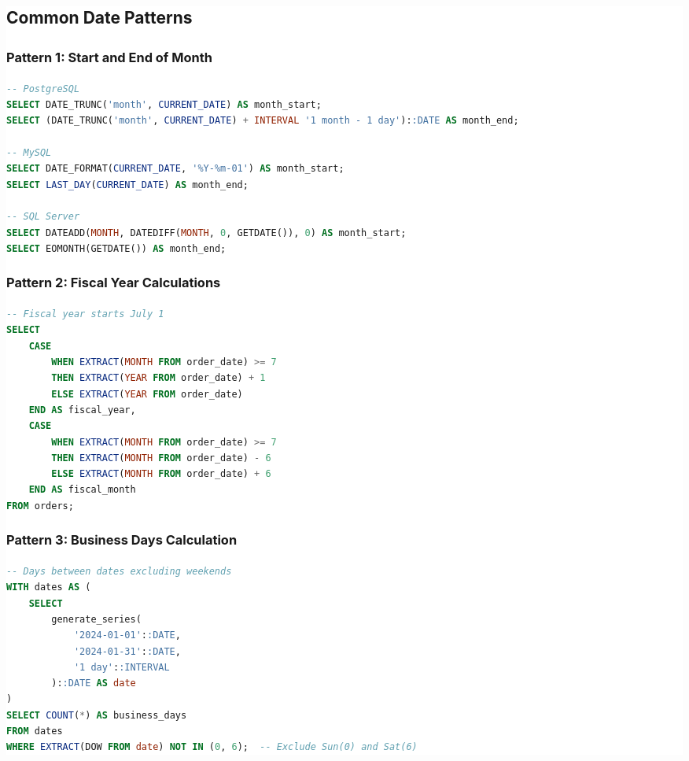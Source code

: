 
## Common Date Patterns

### Pattern 1: Start and End of Month

```sql
-- PostgreSQL
SELECT DATE_TRUNC('month', CURRENT_DATE) AS month_start;
SELECT (DATE_TRUNC('month', CURRENT_DATE) + INTERVAL '1 month - 1 day')::DATE AS month_end;

-- MySQL
SELECT DATE_FORMAT(CURRENT_DATE, '%Y-%m-01') AS month_start;
SELECT LAST_DAY(CURRENT_DATE) AS month_end;

-- SQL Server
SELECT DATEADD(MONTH, DATEDIFF(MONTH, 0, GETDATE()), 0) AS month_start;
SELECT EOMONTH(GETDATE()) AS month_end;
```

### Pattern 2: Fiscal Year Calculations

```sql
-- Fiscal year starts July 1
SELECT
    CASE
        WHEN EXTRACT(MONTH FROM order_date) >= 7
        THEN EXTRACT(YEAR FROM order_date) + 1
        ELSE EXTRACT(YEAR FROM order_date)
    END AS fiscal_year,
    CASE
        WHEN EXTRACT(MONTH FROM order_date) >= 7
        THEN EXTRACT(MONTH FROM order_date) - 6
        ELSE EXTRACT(MONTH FROM order_date) + 6
    END AS fiscal_month
FROM orders;
```

### Pattern 3: Business Days Calculation

```sql
-- Days between dates excluding weekends
WITH dates AS (
    SELECT
        generate_series(
            '2024-01-01'::DATE,
            '2024-01-31'::DATE,
            '1 day'::INTERVAL
        )::DATE AS date
)
SELECT COUNT(*) AS business_days
FROM dates
WHERE EXTRACT(DOW FROM date) NOT IN (0, 6);  -- Exclude Sun(0) and Sat(6)
```
